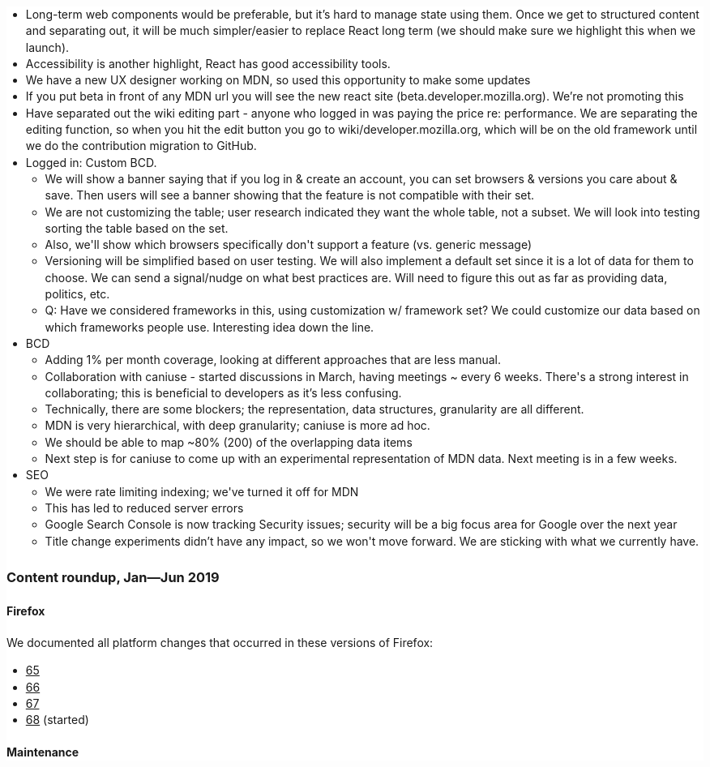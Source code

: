   * Long-term web components would be preferable, but it’s hard to manage state using them. Once we get to structured content and separating out, it will be much simpler/easier to replace React long term (we should make sure we highlight this when we launch). 
  * Accessibility is another highlight, React has good accessibility tools. 
  * We have a new UX designer working on MDN, so used this opportunity to make some updates
  * If you put beta in front of any MDN url you will see the new react site (beta.developer.mozilla.org). We’re not promoting this 
  * Have separated out the wiki editing part - anyone who logged in was paying the price re: performance. We are separating the editing function, so when you hit the edit button you go to wiki/developer.mozilla.org, which will be on the old framework until we do the contribution migration to GitHub. 
* Logged in: Custom BCD. 
  * We will show a banner saying that if you log in & create an account, you can set browsers & versions you care about & save. Then users will see a banner showing that the feature is not compatible with their set. 
  * We are not customizing the table; user research indicated they want the whole table, not a subset. We will look into testing sorting the table based on the set. 
  * Also, we'll show which browsers specifically don't support a feature (vs. generic message)
  * Versioning will be simplified based on user testing. We will also implement a default set since it is a lot of data for them to choose. We can send a signal/nudge on what best practices are. Will need to figure this out as far as providing data, politics, etc. 
  * Q: Have we considered frameworks in this, using customization w/ framework set? We could customize our data based on which frameworks people use. Interesting idea down the line.
* BCD
  * Adding 1% per month coverage, looking at different approaches that are less manual.
  * Collaboration with caniuse - started discussions in March, having meetings ~ every 6 weeks. There's a strong interest in collaborating; this is beneficial to developers as it’s less confusing. 
  * Technically, there are some blockers; the representation, data structures, granularity are all different. 
  * MDN is very hierarchical, with deep granularity; caniuse is more ad hoc. 
  * We should be able to map ~80% (200) of the overlapping data items
  * Next step is for caniuse to come up with an experimental representation of MDN data. Next meeting is in a few weeks. 
* SEO
  * We were rate limiting indexing; we've turned it off for MDN
  * This has led to reduced server errors
  * Google Search Console is now tracking Security issues; security will be a big focus area for Google over the next year
  * Title change experiments didn’t have any impact, so we won't move forward. We are sticking with what we currently have. 

### Content roundup, Jan—Jun 2019

#### Firefox

We documented all platform changes that occurred in these versions of Firefox:

* [65](https://developer.mozilla.org/en-US/docs/Mozilla/Firefox/Releases/65)
* [66](https://developer.mozilla.org/en-US/docs/Mozilla/Firefox/Releases/66)
* [67](https://developer.mozilla.org/en-US/docs/Mozilla/Firefox/Releases/67)
* [68](https://developer.mozilla.org/en-US/docs/Mozilla/Firefox/Releases/68) (started)

#### Maintenance
